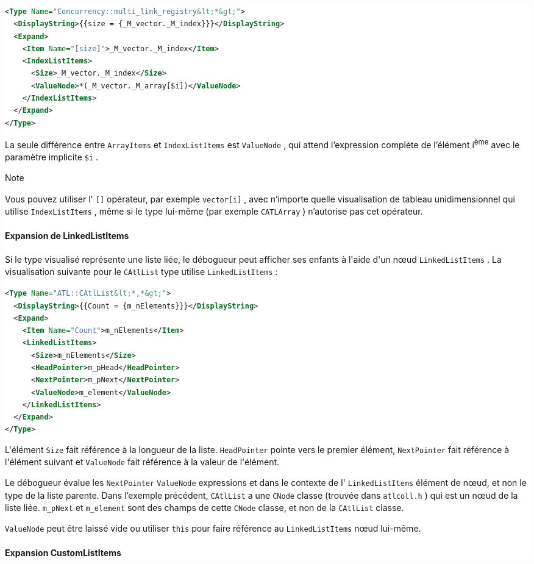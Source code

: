 ```xml
<Type Name="Concurrency::multi_link_registry&lt;*&gt;">
  <DisplayString>{{size = {_M_vector._M_index}}}</DisplayString>
  <Expand>
    <Item Name="[size]">_M_vector._M_index</Item>
    <IndexListItems>
      <Size>_M_vector._M_index</Size>
      <ValueNode>*(_M_vector._M_array[$i])</ValueNode>
    </IndexListItems>
  </Expand>
</Type>
```

La seule différence entre `ArrayItems` et `IndexListItems` est `ValueNode` , qui attend l’expression complète de l’élément i<sup>ème</sup> avec le paramètre implicite `$i` .

>[!NOTE]
>Vous pouvez utiliser l' `[]` opérateur, par exemple `vector[i]` , avec n’importe quelle visualisation de tableau unidimensionnel qui utilise `IndexListItems` , même si le type lui-même (par exemple `CATLArray` ) n’autorise pas cet opérateur.

#### <a name="linkedlistitems-expansion"></a><a name="BKMK_LinkedListItems_expansion"></a> Expansion de LinkedListItems

Si le type visualisé représente une liste liée, le débogueur peut afficher ses enfants à l'aide d'un nœud `LinkedListItems` . La visualisation suivante pour le `CAtlList` type utilise `LinkedListItems` :

```xml
<Type Name="ATL::CAtlList&lt;*,*&gt;">
  <DisplayString>{{Count = {m_nElements}}}</DisplayString>
  <Expand>
    <Item Name="Count">m_nElements</Item>
    <LinkedListItems>
      <Size>m_nElements</Size>
      <HeadPointer>m_pHead</HeadPointer>
      <NextPointer>m_pNext</NextPointer>
      <ValueNode>m_element</ValueNode>
    </LinkedListItems>
  </Expand>
</Type>
```

L'élément `Size` fait référence à la longueur de la liste. `HeadPointer` pointe vers le premier élément, `NextPointer` fait référence à l'élément suivant et `ValueNode` fait référence à la valeur de l'élément.

Le débogueur évalue les `NextPointer` `ValueNode` expressions et dans le contexte de l' `LinkedListItems` élément de nœud, et non le type de la liste parente. Dans l’exemple précédent, `CAtlList` a une `CNode` classe (trouvée dans `atlcoll.h` ) qui est un nœud de la liste liée. `m_pNext` et `m_element` sont des champs de cette `CNode` classe, et non de la `CAtlList` classe.

`ValueNode` peut être laissé vide ou utiliser `this` pour faire référence au `LinkedListItems` nœud lui-même.

#### <a name="customlistitems-expansion"></a>Expansion CustomListItems
